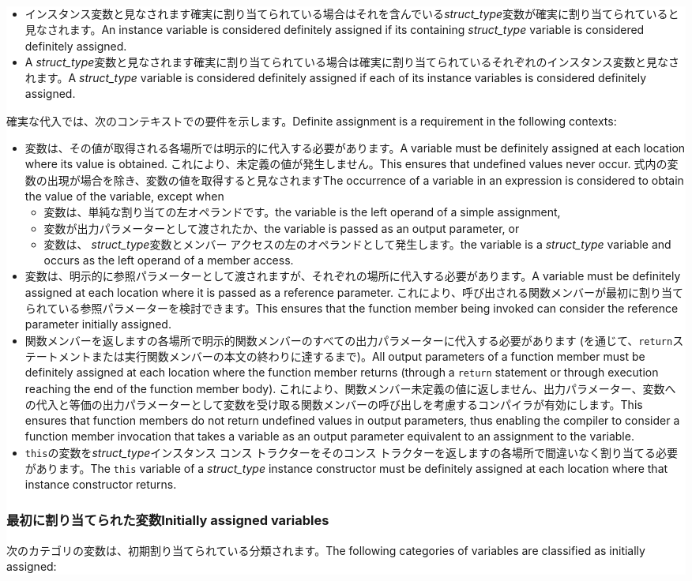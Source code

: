 *  <span data-ttu-id="4d719-201">インスタンス変数と見なされます確実に割り当てられている場合はそれを含んでいる*struct_type*変数が確実に割り当てられていると見なされます。</span><span class="sxs-lookup"><span data-stu-id="4d719-201">An instance variable is considered definitely assigned if its containing *struct_type* variable is considered definitely assigned.</span></span>
*  <span data-ttu-id="4d719-202">A *struct_type*変数と見なされます確実に割り当てられている場合は確実に割り当てられているそれぞれのインスタンス変数と見なされます。</span><span class="sxs-lookup"><span data-stu-id="4d719-202">A *struct_type* variable is considered definitely assigned if each of its instance variables is considered definitely assigned.</span></span>

<span data-ttu-id="4d719-203">確実な代入では、次のコンテキストでの要件を示します。</span><span class="sxs-lookup"><span data-stu-id="4d719-203">Definite assignment is a requirement in the following contexts:</span></span>

*  <span data-ttu-id="4d719-204">変数は、その値が取得される各場所では明示的に代入する必要があります。</span><span class="sxs-lookup"><span data-stu-id="4d719-204">A variable must be definitely assigned at each location where its value is obtained.</span></span> <span data-ttu-id="4d719-205">これにより、未定義の値が発生しません。</span><span class="sxs-lookup"><span data-stu-id="4d719-205">This ensures that undefined values never occur.</span></span> <span data-ttu-id="4d719-206">式内の変数の出現が場合を除き、変数の値を取得すると見なされます</span><span class="sxs-lookup"><span data-stu-id="4d719-206">The occurrence of a variable in an expression is considered to obtain the value of the variable, except when</span></span>
    * <span data-ttu-id="4d719-207">変数は、単純な割り当ての左オペランドです。</span><span class="sxs-lookup"><span data-stu-id="4d719-207">the variable is the left operand of a simple assignment,</span></span>
    * <span data-ttu-id="4d719-208">変数が出力パラメーターとして渡されたか、</span><span class="sxs-lookup"><span data-stu-id="4d719-208">the variable is passed as an output parameter, or</span></span>
    * <span data-ttu-id="4d719-209">変数は、 *struct_type*変数とメンバー アクセスの左のオペランドとして発生します。</span><span class="sxs-lookup"><span data-stu-id="4d719-209">the variable is a *struct_type* variable and occurs as the left operand of a member access.</span></span>
*  <span data-ttu-id="4d719-210">変数は、明示的に参照パラメーターとして渡されますが、それぞれの場所に代入する必要があります。</span><span class="sxs-lookup"><span data-stu-id="4d719-210">A variable must be definitely assigned at each location where it is passed as a reference parameter.</span></span> <span data-ttu-id="4d719-211">これにより、呼び出される関数メンバーが最初に割り当てられている参照パラメーターを検討できます。</span><span class="sxs-lookup"><span data-stu-id="4d719-211">This ensures that the function member being invoked can consider the reference parameter initially assigned.</span></span>
*  <span data-ttu-id="4d719-212">関数メンバーを返しますの各場所で明示的関数メンバーのすべての出力パラメーターに代入する必要があります (を通じて、`return`ステートメントまたは実行関数メンバーの本文の終わりに達するまで)。</span><span class="sxs-lookup"><span data-stu-id="4d719-212">All output parameters of a function member must be definitely assigned at each location where the function member returns (through a `return` statement or through execution reaching the end of the function member body).</span></span> <span data-ttu-id="4d719-213">これにより、関数メンバー未定義の値に返しません、出力パラメーター、変数への代入と等価の出力パラメーターとして変数を受け取る関数メンバーの呼び出しを考慮するコンパイラが有効にします。</span><span class="sxs-lookup"><span data-stu-id="4d719-213">This ensures that function members do not return undefined values in output parameters, thus enabling the compiler to consider a function member invocation that takes a variable as an output parameter equivalent to an assignment to the variable.</span></span>
*  <span data-ttu-id="4d719-214">`this`の変数を*struct_type*インスタンス コンス トラクターをそのコンス トラクターを返しますの各場所で間違いなく割り当てる必要があります。</span><span class="sxs-lookup"><span data-stu-id="4d719-214">The `this` variable of a *struct_type* instance constructor must be definitely assigned at each location where that instance constructor returns.</span></span>

### <a name="initially-assigned-variables"></a><span data-ttu-id="4d719-215">最初に割り当てられた変数</span><span class="sxs-lookup"><span data-stu-id="4d719-215">Initially assigned variables</span></span>

<span data-ttu-id="4d719-216">次のカテゴリの変数は、初期割り当てられている分類されます。</span><span class="sxs-lookup"><span data-stu-id="4d719-216">The following categories of variables are classified as initially assigned:</span></span>
